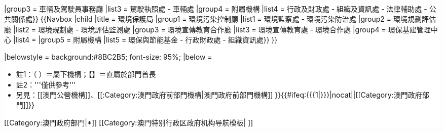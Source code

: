 |group3 = 車輛及駕駛員事務廳
|list3  = 駕駛執照處 - 車輛處
|group4 = 附屬機構
|list4  = 行政及財政處 - 組織及資訊處 - 法律輔助處 - 公共關係處}}
{{Navbox |child
|title  = 環境保護局
|group1 = 環境污染控制廳
|list1  = 環境監察處 - 環境污染防治處
|group2 = 環境規劃評估廳
|list2  = 環境規劃處 - 環境評估監測處
|group3 = 環境宣傳教育合作廳
|list3  = 環境宣傳教育處 - 環境合作處
|group4 = 環保基建管理中心
|list4  = 
|group5 = 附屬機構
|list5  = 環保與節能基金 - 行政財政處 - 組織資訊處}}
}}

|belowstyle = background:#8BC2B5; font-size: 95%;
|below =
* 註1：（ ）＝屬下機構；【】＝直屬於部門首長
* 註2：'''僅供參考'''
* 另見：[[澳門公營機構]]、[[:Category:澳門政府前部門機構|澳門政府前部門機構]]
}}<includeonly>{{#ifeq:{{{1|}}}|nocat||[[Category:澳門政府部門]]}}</includeonly><noinclude>

[[Category:澳門政府部門|*]]
[[Category:澳門特别行政区政府机构导航模板| ]]
</noinclude>